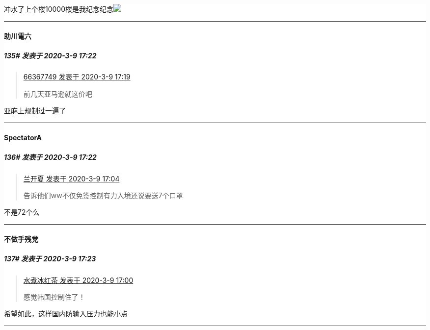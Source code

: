 
冲水了上个楼10000楼是我纪念纪念<img src="https://static.saraba1st.com/image/smiley/face2017/001.png" referrerpolicy="no-referrer">







-----

####  助川電六  
##### 135#       发表于 2020-3-9 17:22



<blockquote><a href="httphttps://bbs.saraba1st.com/2b/forum.php?mod=redirect&amp;goto=findpost&amp;pid=46671237&amp;ptid=1917955" target="_blank">66367749 发表于 2020-3-9 17:19</a>

前几天亚马逊就这价吧</blockquote>
亚麻上规制过一遍了







-----

####  SpectatorA  
##### 136#       发表于 2020-3-9 17:22



<blockquote><a href="httphttps://bbs.saraba1st.com/2b/forum.php?mod=redirect&amp;goto=findpost&amp;pid=46671067&amp;ptid=1917955" target="_blank">兰开夏 发表于 2020-3-9 17:04</a>

告诉他们ww不仅免签控制有力入境还说要送7个口罩</blockquote>
不是72个么







-----

####  不做手残党  
##### 137#       发表于 2020-3-9 17:23



<blockquote><a href="httphttps://bbs.saraba1st.com/2b/forum.php?mod=redirect&amp;goto=findpost&amp;pid=46671031&amp;ptid=1917955" target="_blank">水煮冰红茶 发表于 2020-3-9 17:00</a>

感觉韩国控制住了！</blockquote>
希望如此，这样国内防输入压力也能小点







-----
